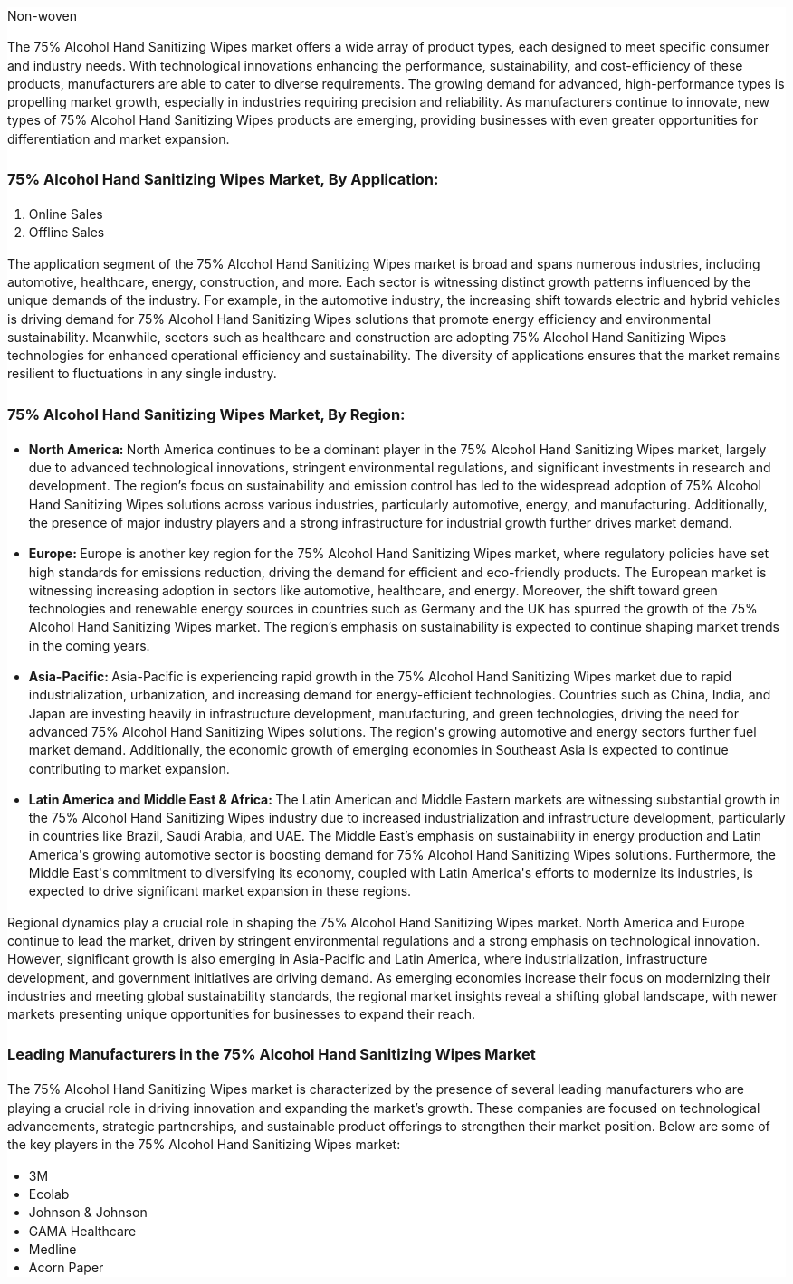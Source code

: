 Non-woven</li></ol><p>The 75% Alcohol Hand Sanitizing Wipes market offers a wide array of product types, each designed to meet specific consumer and industry needs. With technological innovations enhancing the performance, sustainability, and cost-efficiency of these products, manufacturers are able to cater to diverse requirements. The growing demand for advanced, high-performance types is propelling market growth, especially in industries requiring precision and reliability. As manufacturers continue to innovate, new types of 75% Alcohol Hand Sanitizing Wipes products are emerging, providing businesses with even greater opportunities for differentiation and market expansion.</p><h3>75% Alcohol Hand Sanitizing Wipes Market,&nbsp;By Application:</h3><ol><li>Online Sales<li> Offline Sales</li></ol><p>The application segment of the 75% Alcohol Hand Sanitizing Wipes market is broad and spans numerous industries, including automotive, healthcare, energy, construction, and more. Each sector is witnessing distinct growth patterns influenced by the unique demands of the industry. For example, in the automotive industry, the increasing shift towards electric and hybrid vehicles is driving demand for 75% Alcohol Hand Sanitizing Wipes solutions that promote energy efficiency and environmental sustainability. Meanwhile, sectors such as healthcare and construction are adopting 75% Alcohol Hand Sanitizing Wipes technologies for enhanced operational efficiency and sustainability. The diversity of applications ensures that the market remains resilient to fluctuations in any single industry.</p><h3>75% Alcohol Hand Sanitizing Wipes Market, By Region:</h3><ul><li><p><strong>North America:&nbsp;</strong>North America continues to be a dominant player in the 75% Alcohol Hand Sanitizing Wipes market, largely due to advanced technological innovations, stringent environmental regulations, and significant investments in research and development. The region&rsquo;s focus on sustainability and emission control has led to the widespread adoption of 75% Alcohol Hand Sanitizing Wipes solutions across various industries, particularly automotive, energy, and manufacturing. Additionally, the presence of major industry players and a strong infrastructure for industrial growth further drives market demand.</p></li><li><p><strong><strong>Europe:&nbsp;</strong></strong>Europe is another key region for the 75% Alcohol Hand Sanitizing Wipes market, where regulatory policies have set high standards for emissions reduction, driving the demand for efficient and eco-friendly products. The European market is witnessing increasing adoption in sectors like automotive, healthcare, and energy. Moreover, the shift toward green technologies and renewable energy sources in countries such as Germany and the UK has spurred the growth of the 75% Alcohol Hand Sanitizing Wipes market. The region&rsquo;s emphasis on sustainability is expected to continue shaping market trends in the coming years.</p></li><li><p><strong><strong>Asia-Pacific:&nbsp;</strong></strong>Asia-Pacific is experiencing rapid growth in the 75% Alcohol Hand Sanitizing Wipes market due to rapid industrialization, urbanization, and increasing demand for energy-efficient technologies. Countries such as China, India, and Japan are investing heavily in infrastructure development, manufacturing, and green technologies, driving the need for advanced 75% Alcohol Hand Sanitizing Wipes solutions. The region's growing automotive and energy sectors further fuel market demand. Additionally, the economic growth of emerging economies in Southeast Asia is expected to continue contributing to market expansion.</p></li><li><p><strong><strong>Latin America and Middle East &amp; Africa:&nbsp;</strong></strong>The Latin American and Middle Eastern markets are witnessing substantial growth in the 75% Alcohol Hand Sanitizing Wipes industry due to increased industrialization and infrastructure development, particularly in countries like Brazil, Saudi Arabia, and UAE. The Middle East&rsquo;s emphasis on sustainability in energy production and Latin America's growing automotive sector is boosting demand for 75% Alcohol Hand Sanitizing Wipes solutions. Furthermore, the Middle East's commitment to diversifying its economy, coupled with Latin America's efforts to modernize its industries, is expected to drive significant market expansion in these regions.</p></li></ul><p>Regional dynamics play a crucial role in shaping the 75% Alcohol Hand Sanitizing Wipes market. North America and Europe continue to lead the market, driven by stringent environmental regulations and a strong emphasis on technological innovation. However, significant growth is also emerging in Asia-Pacific and Latin America, where industrialization, infrastructure development, and government initiatives are driving demand. As emerging economies increase their focus on modernizing their industries and meeting global sustainability standards, the regional market insights reveal a shifting global landscape, with newer markets presenting unique opportunities for businesses to expand their reach.</p><h3><strong>Leading Manufacturers in the 75% Alcohol Hand Sanitizing Wipes Market</strong></h3><p>The 75% Alcohol Hand Sanitizing Wipes market is characterized by the presence of several leading manufacturers who are playing a crucial role in driving innovation and expanding the market&rsquo;s growth. These companies are focused on technological advancements, strategic partnerships, and sustainable product offerings to strengthen their market position. Below are some of the key players in the 75% Alcohol Hand Sanitizing Wipes market:</p></div><div class="article-main__content" data-test-id="publishing-text-block"><ul><li><span class="">3M<li>Ecolab<li>Johnson & Johnson<li>GAMA Healthcare<li>Medline<li>Acorn Paper